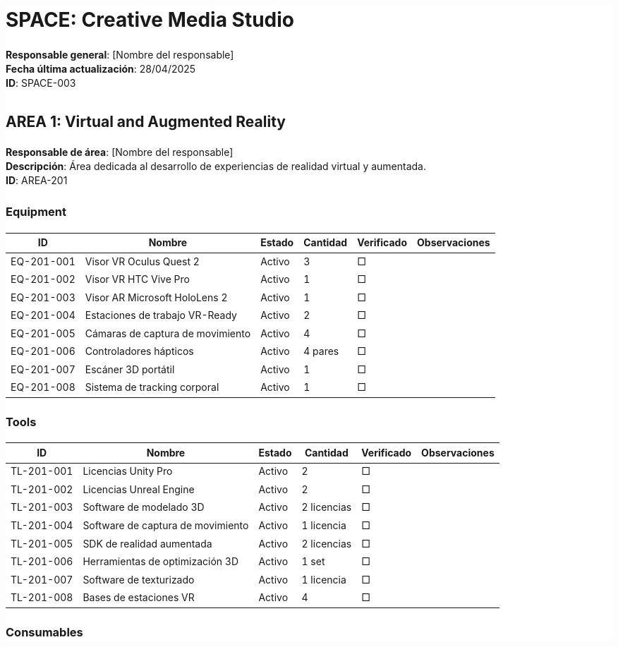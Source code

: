 # SPACE: Creative Media Studio

**Responsable general**: [Nombre del responsable]  
**Fecha última actualización**: 28/04/2025  
**ID**: SPACE-003


## AREA 1: Virtual and Augmented Reality

**Responsable de área**: [Nombre del responsable]  
**Descripción**: Área dedicada al desarrollo de experiencias de realidad virtual y aumentada.  
**ID**: AREA-201

### Equipment

| ID | Nombre | Estado | Cantidad | Verificado | Observaciones |
|----|--------|--------|----------|------------|--------------|
| EQ-201-001 | Visor VR Oculus Quest 2 | Activo | 3 | □ | |
| EQ-201-002 | Visor VR HTC Vive Pro | Activo | 1 | □ | |
| EQ-201-003 | Visor AR Microsoft HoloLens 2 | Activo | 1 | □ | |
| EQ-201-004 | Estaciones de trabajo VR-Ready | Activo | 2 | □ | |
| EQ-201-005 | Cámaras de captura de movimiento | Activo | 4 | □ | |
| EQ-201-006 | Controladores hápticos | Activo | 4 pares | □ | |
| EQ-201-007 | Escáner 3D portátil | Activo | 1 | □ | |
| EQ-201-008 | Sistema de tracking corporal | Activo | 1 | □ | |

### Tools

| ID | Nombre | Estado | Cantidad | Verificado | Observaciones |
|----|--------|--------|----------|------------|--------------|
| TL-201-001 | Licencias Unity Pro | Activo | 2 | □ | |
| TL-201-002 | Licencias Unreal Engine | Activo | 2 | □ | |
| TL-201-003 | Software de modelado 3D | Activo | 2 licencias | □ | |
| TL-201-004 | Software de captura de movimiento | Activo | 1 licencia | □ | |
| TL-201-005 | SDK de realidad aumentada | Activo | 2 licencias | □ | |
| TL-201-006 | Herramientas de optimización 3D | Activo | 1 set | □ | |
| TL-201-007 | Software de texturizado | Activo | 1 licencia | □ | |
| TL-201-008 | Bases de estaciones VR | Activo | 4 | □ | |

### Consumables
